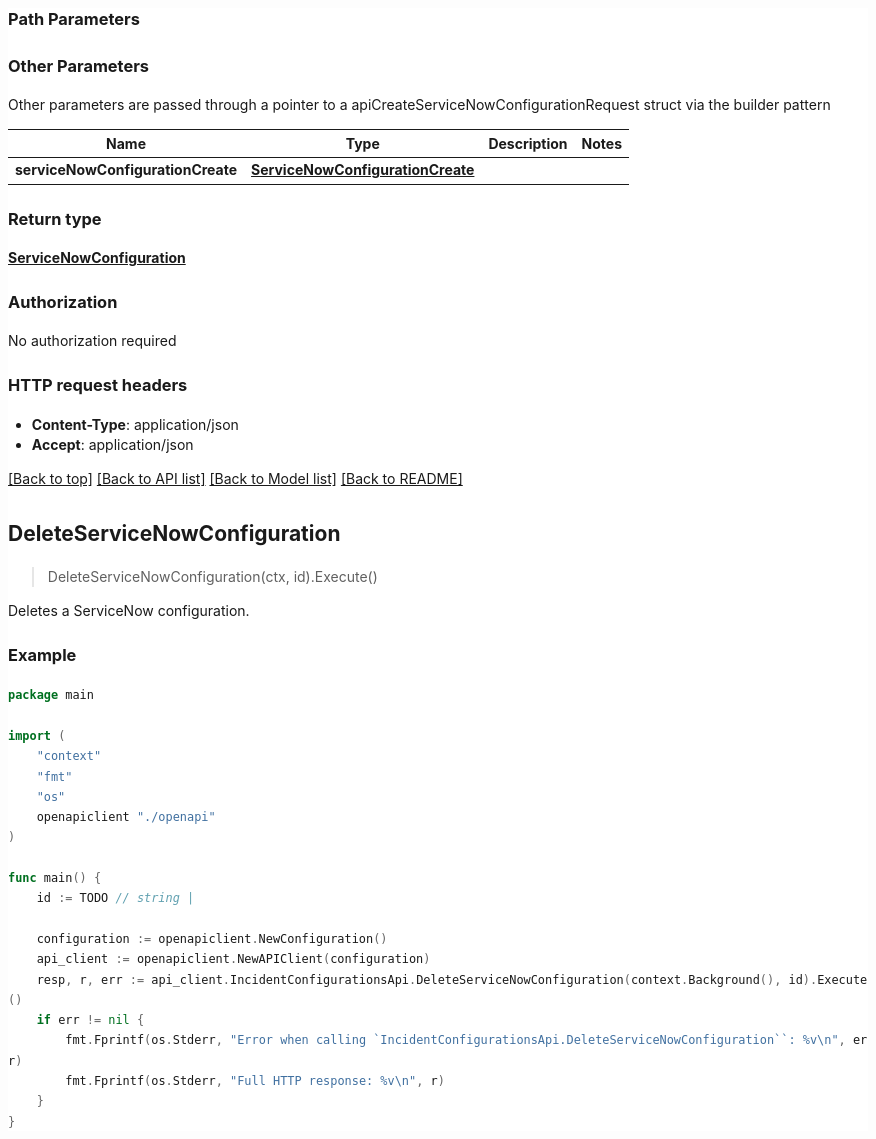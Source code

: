### Path Parameters



### Other Parameters

Other parameters are passed through a pointer to a apiCreateServiceNowConfigurationRequest struct via the builder pattern


Name | Type | Description  | Notes
------------- | ------------- | ------------- | -------------
 **serviceNowConfigurationCreate** | [**ServiceNowConfigurationCreate**](ServiceNowConfigurationCreate.md) |  | 

### Return type

[**ServiceNowConfiguration**](ServiceNowConfiguration.md)

### Authorization

No authorization required

### HTTP request headers

- **Content-Type**: application/json
- **Accept**: application/json

[[Back to top]](#) [[Back to API list]](../README.md#documentation-for-api-endpoints)
[[Back to Model list]](../README.md#documentation-for-models)
[[Back to README]](../README.md)


## DeleteServiceNowConfiguration

> DeleteServiceNowConfiguration(ctx, id).Execute()

Deletes a ServiceNow configuration.



### Example

```go
package main

import (
    "context"
    "fmt"
    "os"
    openapiclient "./openapi"
)

func main() {
    id := TODO // string | 

    configuration := openapiclient.NewConfiguration()
    api_client := openapiclient.NewAPIClient(configuration)
    resp, r, err := api_client.IncidentConfigurationsApi.DeleteServiceNowConfiguration(context.Background(), id).Execute()
    if err != nil {
        fmt.Fprintf(os.Stderr, "Error when calling `IncidentConfigurationsApi.DeleteServiceNowConfiguration``: %v\n", err)
        fmt.Fprintf(os.Stderr, "Full HTTP response: %v\n", r)
    }
}
```
